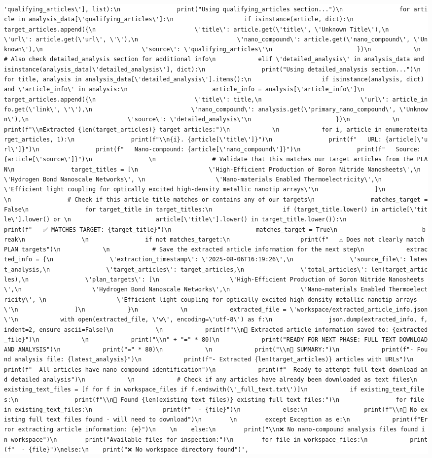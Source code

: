 ```
'qualifying_articles\'], list):\n                print("Using qualifying_articles section...")\n                for article in analysis_data[\'qualifying_articles\']:\n                    if isinstance(article, dict):\n                        target_articles.append({\n                            \'title\': article.get(\'title\', \'Unknown Title\'),\n                            \'url\': article.get(\'url\', \'\'),\n                            \'nano_compound\': article.get(\'nano_compound\', \'Unknown\'),\n                            \'source\': \'qualifying_articles\'\n                        })\n            \n            # Also check detailed_analysis section for additional info\n            elif \'detailed_analysis\' in analysis_data and isinstance(analysis_data[\'detailed_analysis\'], dict):\n                print("Using detailed_analysis section...")\n                for title, analysis in analysis_data[\'detailed_analysis\'].items():\n                    if isinstance(analysis, dict) and \'article_info\' in analysis:\n                        article_info = analysis[\'article_info\']\n                        target_articles.append({\n                            \'title\': title,\n                            \'url\': article_info.get(\'link\', \'\'),\n                            \'nano_compound\': analysis.get(\'primary_nano_compound\', \'Unknown\'),\n                            \'source\': \'detailed_analysis\'\n                        })\n            \n            print(f"\\nExtracted {len(target_articles)} target articles:")\n            \n            for i, article in enumerate(target_articles, 1):\n                print(f"\\n{i}. {article[\'title\']}")\n                print(f"   URL: {article[\'url\']}")\n                print(f"   Nano-compound: {article[\'nano_compound\']}")\n                print(f"   Source: {article[\'source\']}")\n                \n                # Validate that this matches our target articles from the PLAN\n                target_titles = [\n                    \'High-Efficient Production of Boron Nitride Nanosheets\',\n                    \'Hydrogen Bond Nanoscale Networks\', \n                    \'Nano-materials Enabled Thermoelectricity\',\n                    \'Efficient light coupling for optically excited high-density metallic nanotip arrays\'\n                ]\n                \n                # Check if this article title matches or contains any of our targets\n                matches_target = False\n                for target_title in target_titles:\n                    if (target_title.lower() in article[\'title\'].lower() or \n                        article[\'title\'].lower() in target_title.lower()):\n                        print(f"   ✅ MATCHES TARGET: {target_title}")\n                        matches_target = True\n                        break\n                \n                if not matches_target:\n                    print(f"   ⚠️ Does not clearly match PLAN targets")\n            \n            # Save the extracted article information for the next step\n            extracted_info = {\n                \'extraction_timestamp\': \'2025-08-06T16:19:26\',\n                \'source_file\': latest_analysis,\n                \'target_articles\': target_articles,\n                \'total_articles\': len(target_articles),\n                \'plan_targets\': [\n                    \'High-Efficient Production of Boron Nitride Nanosheets\',\n                    \'Hydrogen Bond Nanoscale Networks\',\n                    \'Nano-materials Enabled Thermoelectricity\', \n                    \'Efficient light coupling for optically excited high-density metallic nanotip arrays\'\n                ]\n            }\n            \n            extracted_file = \'workspace/extracted_article_info.json\'\n            with open(extracted_file, \'w\', encoding=\'utf-8\') as f:\n                json.dump(extracted_info, f, indent=2, ensure_ascii=False)\n            \n            print(f"\\n💾 Extracted article information saved to: {extracted_file}")\n            \n            print("\\n" + "=" * 80)\n            print("READY FOR NEXT PHASE: FULL TEXT DOWNLOAD AND ANALYSIS")\n            print("=" * 80)\n            \n            print("\\n🎯 SUMMARY:")\n            print(f"- Found analysis file: {latest_analysis}")\n            print(f"- Extracted {len(target_articles)} articles with URLs")\n            print(f"- All articles have nano-compound identification")\n            print(f"- Ready to attempt full text download and detailed analysis")\n            \n            # Check if any articles have already been downloaded as text files\n            existing_text_files = [f for f in workspace_files if f.endswith(\'_full_text.txt\')]\n            if existing_text_files:\n                print(f"\\n📄 Found {len(existing_text_files)} existing full text files:")\n                for file in existing_text_files:\n                    print(f"  - {file}")\n            else:\n                print(f"\\n📄 No existing full text files found - will need to download")\n        \n        except Exception as e:\n            print(f"Error extracting article information: {e}")\n    \n    else:\n        print("\\n❌ No nano-compound analysis files found in workspace")\n        print("Available files for inspection:")\n        for file in workspace_files:\n            print(f"  - {file}")\nelse:\n    print("❌ No workspace directory found")',
```